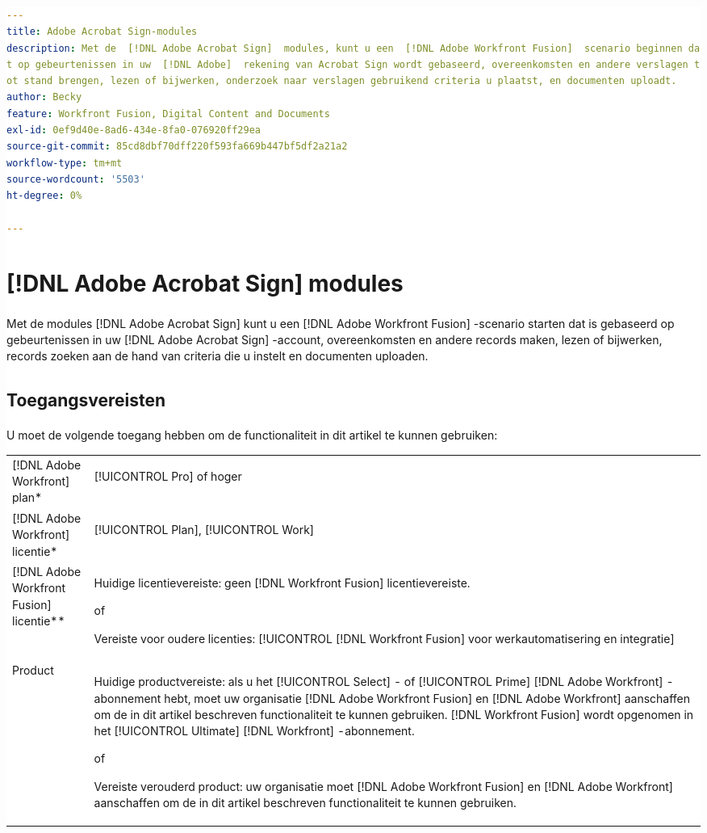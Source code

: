 ```yaml
---
title: Adobe Acrobat Sign-modules
description: Met de  [!DNL Adobe Acrobat Sign]  modules, kunt u een  [!DNL Adobe Workfront Fusion]  scenario beginnen dat op gebeurtenissen in uw  [!DNL Adobe]  rekening van Acrobat Sign wordt gebaseerd, overeenkomsten en andere verslagen tot stand brengen, lezen of bijwerken, onderzoek naar verslagen gebruikend criteria u plaatst, en documenten uploadt.
author: Becky
feature: Workfront Fusion, Digital Content and Documents
exl-id: 0ef9d40e-8ad6-434e-8fa0-076920ff29ea
source-git-commit: 85cd8dbf70dff220f593fa669b447bf5df2a21a2
workflow-type: tm+mt
source-wordcount: '5503'
ht-degree: 0%

---
```


# [!DNL Adobe Acrobat Sign] modules

Met de modules [!DNL Adobe Acrobat Sign] kunt u een [!DNL Adobe Workfront Fusion] -scenario starten dat is gebaseerd op gebeurtenissen in uw [!DNL Adobe Acrobat Sign] -account, overeenkomsten en andere records maken, lezen of bijwerken, records zoeken aan de hand van criteria die u instelt en documenten uploaden.

## Toegangsvereisten

U moet de volgende toegang hebben om de functionaliteit in dit artikel te kunnen gebruiken:

<table style="table-layout:auto"> 
 <col> 
 <col> 
 <tbody> 
  <tr> 
   <td role="rowheader">[!DNL Adobe Workfront] plan*</td>
  <td> <p>[!UICONTROL Pro] of hoger</p> </td>
  </tr> 
  <tr data-mc-conditions=""> 
   <td role="rowheader">[!DNL Adobe Workfront] licentie*</td>
   <td> <p>[!UICONTROL Plan], [!UICONTROL Work]</p> </td> 
  </tr> 
  <tr> 
   <td role="rowheader">[!DNL Adobe Workfront Fusion] licentie**</td> 
   <td>
   <p>Huidige licentievereiste: geen [!DNL Workfront Fusion] licentievereiste.</p>
   <p>of</p>
   <p>Vereiste voor oudere licenties: [!UICONTROL [!DNL Workfront Fusion] voor werkautomatisering en integratie] </p>
   </td>  
  </tr> 
  <tr> 
   <td role="rowheader">Product</td> 
   <td>
   <p>Huidige productvereiste: als u het [!UICONTROL Select] - of [!UICONTROL Prime] [!DNL Adobe Workfront] -abonnement hebt, moet uw organisatie [!DNL Adobe Workfront Fusion] en [!DNL Adobe Workfront] aanschaffen om de in dit artikel beschreven functionaliteit te kunnen gebruiken. [!DNL Workfront Fusion] wordt opgenomen in het [!UICONTROL Ultimate] [!DNL Workfront] -abonnement.</p>
   <p>of</p>
   <p>Vereiste verouderd product: uw organisatie moet [!DNL Adobe Workfront Fusion] en [!DNL Adobe Workfront] aanschaffen om de in dit artikel beschreven functionaliteit te kunnen gebruiken.</p>
   </td> 
  </tr> 
 </tbody> 